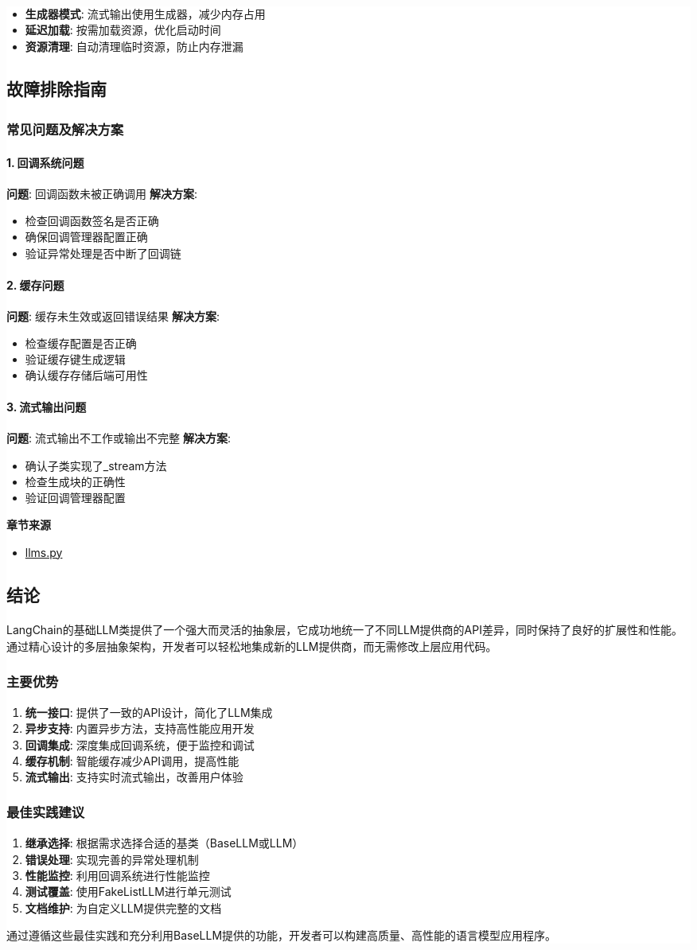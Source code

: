 - **生成器模式**: 流式输出使用生成器，减少内存占用
- **延迟加载**: 按需加载资源，优化启动时间
- **资源清理**: 自动清理临时资源，防止内存泄漏

## 故障排除指南

### 常见问题及解决方案

#### 1. 回调系统问题

**问题**: 回调函数未被正确调用
**解决方案**: 
- 检查回调函数签名是否正确
- 确保回调管理器配置正确
- 验证异常处理是否中断了回调链

#### 2. 缓存问题

**问题**: 缓存未生效或返回错误结果
**解决方案**:
- 检查缓存配置是否正确
- 验证缓存键生成逻辑
- 确认缓存存储后端可用性

#### 3. 流式输出问题

**问题**: 流式输出不工作或输出不完整
**解决方案**:
- 确认子类实现了_stream方法
- 检查生成块的正确性
- 验证回调管理器配置

**章节来源**
- [llms.py](file://libs/core/langchain_core/language_models/llms.py#L50-L150)

## 结论

LangChain的基础LLM类提供了一个强大而灵活的抽象层，它成功地统一了不同LLM提供商的API差异，同时保持了良好的扩展性和性能。通过精心设计的多层抽象架构，开发者可以轻松地集成新的LLM提供商，而无需修改上层应用代码。

### 主要优势

1. **统一接口**: 提供了一致的API设计，简化了LLM集成
2. **异步支持**: 内置异步方法，支持高性能应用开发
3. **回调集成**: 深度集成回调系统，便于监控和调试
4. **缓存机制**: 智能缓存减少API调用，提高性能
5. **流式输出**: 支持实时流式输出，改善用户体验

### 最佳实践建议

1. **继承选择**: 根据需求选择合适的基类（BaseLLM或LLM）
2. **错误处理**: 实现完善的异常处理机制
3. **性能监控**: 利用回调系统进行性能监控
4. **测试覆盖**: 使用FakeListLLM进行单元测试
5. **文档维护**: 为自定义LLM提供完整的文档

通过遵循这些最佳实践和充分利用BaseLLM提供的功能，开发者可以构建高质量、高性能的语言模型应用程序。